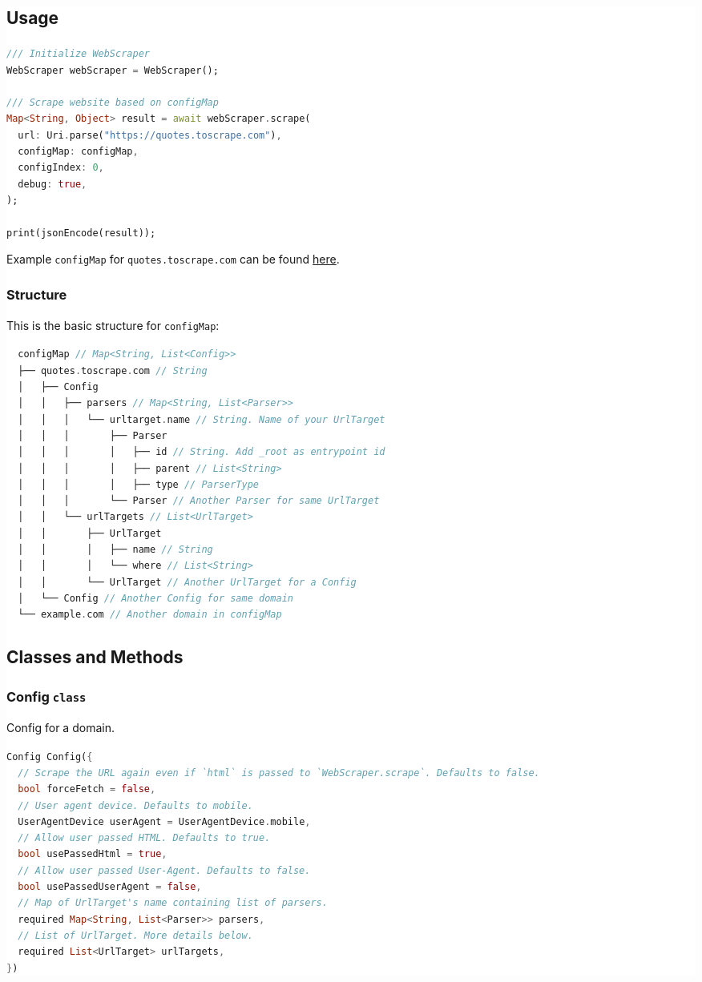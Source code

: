## Usage

```dart
/// Initialize WebScraper
WebScraper webScraper = WebScraper();

/// Scrape website based on configMap
Map<String, Object> result = await webScraper.scrape(
  url: Uri.parse("https://quotes.toscrape.com"),
  configMap: configMap,
  configIndex: 0,
  debug: true,
);

print(jsonEncode(result));
```

Example `configMap` for `quotes.toscrape.com` can be found [here](https://github.com/sukhcha-in/dart_web_scraper/blob/main/example/configs.dart).

### Structure

This is the basic structure for `configMap`:

```dart
  configMap // Map<String, List<Config>>
  ├── quotes.toscrape.com // String
  │   ├── Config
  │   │   ├── parsers // Map<String, List<Parser>>
  │   │   │   └── urltarget.name // String. Name of your UrlTarget
  │   │   │       ├── Parser
  │   │   │       │   ├── id // String. Add _root as entrypoint id
  │   │   │       │   ├── parent // List<String>
  │   │   │       │   ├── type // ParserType
  │   │   │       └── Parser // Another Parser for same UrlTarget
  │   │   └── urlTargets // List<UrlTarget>
  │   │       ├── UrlTarget
  │   │       │   ├── name // String
  │   │       │   └── where // List<String>
  │   │       └── UrlTarget // Another UrlTarget for a Config
  │   └── Config // Another Config for same domain
  └── example.com // Another domain in configMap
```

## Classes and Methods

### Config `class`

Config for a domain.

```dart
Config Config({
  // Scrape the URL again even if `html` is passed to `WebScraper.scrape`. Defaults to false.
  bool forceFetch = false,
  // User agent device. Defaults to mobile.
  UserAgentDevice userAgent = UserAgentDevice.mobile,
  // Allow user passed HTML. Defaults to true.
  bool usePassedHtml = true,
  // Allow user passed User-Agent. Defaults to false.
  bool usePassedUserAgent = false,
  // Map of UrlTarget's name containing list of parsers.
  required Map<String, List<Parser>> parsers,
  // List of UrlTarget. More details below.
  required List<UrlTarget> urlTargets,
})
```